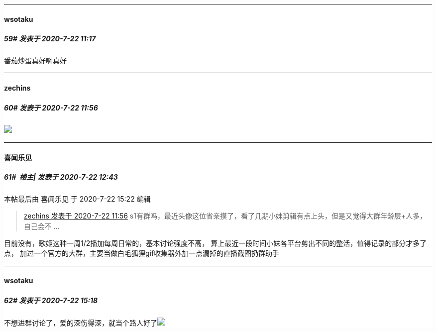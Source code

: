 



-----

####  wsotaku  
##### 59#       发表于 2020-7-22 11:17




番茄炒蛋真好啊真好







-----

####  zechins  
##### 60#       发表于 2020-7-22 11:56



<img src="https://static.saraba1st.com/image/smiley/face2017/034.png" referrerpolicy="no-referrer">







-----

####  喜闻乐见  
##### 61#         楼主| 发表于 2020-7-22 12:43



 本帖最后由 喜闻乐见 于 2020-7-22 15:22 编辑 
<blockquote><a href="httphttps://bbs.saraba1st.com/2b/forum.php?mod=redirect&amp;goto=findpost&amp;pid=48182248&amp;ptid=1926094" target="_blank">zechins 发表于 2020-7-22 11:56</a>
s1有群吗，最近头像这位省亲摸了，看了几期小妹剪辑有点上头，但是又觉得大群年龄层+人多，自己会不 ...</blockquote>
目前没有，歌姬这种一周1/2播加每周日常的，基本讨论强度不高，
算上最近一段时间小妹各平台剪出不同的整活，值得记录的部分才多了点，
加过一个官方的大群，主要当做白毛狐狸gif收集器外加一点漏掉的直播截图扔群助手







-----

####  wsotaku  
##### 62#       发表于 2020-7-22 15:18




不想进群讨论了，爱的深伤得深，就当个路人好了<img src="https://static.saraba1st.com/image/smiley/face2017/067.png" referrerpolicy="no-referrer">
